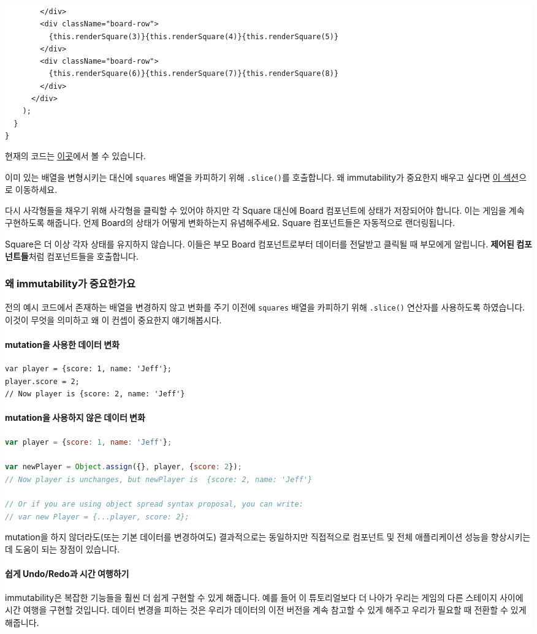 ```Js
        </div>
        <div className="board-row">
          {this.renderSquare(3)}{this.renderSquare(4)}{this.renderSquare(5)}
        </div>
        <div className="board-row">
          {this.renderSquare(6)}{this.renderSquare(7)}{this.renderSquare(8)}
        </div>
      </div>
    );
  }
}
```

현재의 코드는 [이곳](https://codepen.io/gaearon/pen/ybbQJX?editors=0010)에서 볼 수 있습니다.

이미 있는 배열을 변형시키는 대신에 `squares` 배열을 카피하기 위해 `.slice()`를 호출합니다. 왜 immutability가 중요한지 배우고 싶다면 [이 섹션](https://reactjs.org/tutorial/tutorial.html#why-immutability-is-important)으로 이동하세요.

다시 사각형들을 채우기 위해 사각형을 클릭할 수 있어야 하지만 각 Square 대신에 Board 컴포넌트에 상태가 저장되어야 합니다. 이는 게임을 계속 구현하도록 해줍니다. 언제 Board의 상태가 어떻게 변화하는지 유념해주세요. Square 컴포넌트들은 자동적으로 랜더링됩니다.

Square은 더 이상 각자 상태를 유지하지 않습니다. 이들은 부모 Board 컴포넌트로부터 데이터를 전달받고 클릭될 때 부모에게 알립니다. **제어된 컴포넌트들**처럼 컴포넌트들을 호출합니다.



### 왜 immutability가 중요한가요

전의 예시 코드에서 존재하는 배열을 변경하지 않고 변화를 주기 이전에 `squares` 배열을 카피하기 위해  `.slice()` 연산자를 사용하도록 하였습니다. 이것이 무엇을 의미하고 왜 이 컨셉이 중요한지 얘기해봅시다.

#### mutation을 사용한 데이터 변화

```Js
var player = {score: 1, name: 'Jeff'};
player.score = 2;
// Now player is {score: 2, name: 'Jeff'}
```

#### mutation을 사용하지 않은 데이터 변화

```js
var player = {score: 1, name: 'Jeff'};

var newPlayer = Object.assign({}, player, {score: 2});
// Now player is unchanges, but newPlayer is  {score: 2, name: 'Jeff'}

// Or if you are using object spread syntax proposal, you can write:
// var new Player = {...player, score: 2};
```

mutation을 하지 않더라도(또는 기본 데이터를 변경하여도) 결과적으로는 동일하지만 직접적으로 컴포넌트 및 전체 애플리케이션 성능을 향상시키는데 도움이 되는 장점이 있습니다.

#### 쉽게 Undo/Redo과 시간 여행하기

immutability은 복잡한 기능들을 훨씬 더 쉽게 구현할 수 있게 해줍니다. 예를 들어 이 튜토리얼보다 더 나아가 우리는 게임의 다른 스테이지 사이에 시간 여행을 구현할 것입니다. 데이터 변경을 피하는 것은 우리가 데이터의 이전 버전을 계속 참고할 수 있게 해주고 우리가 필요할 때 전환할 수 있게 해줍니다.
